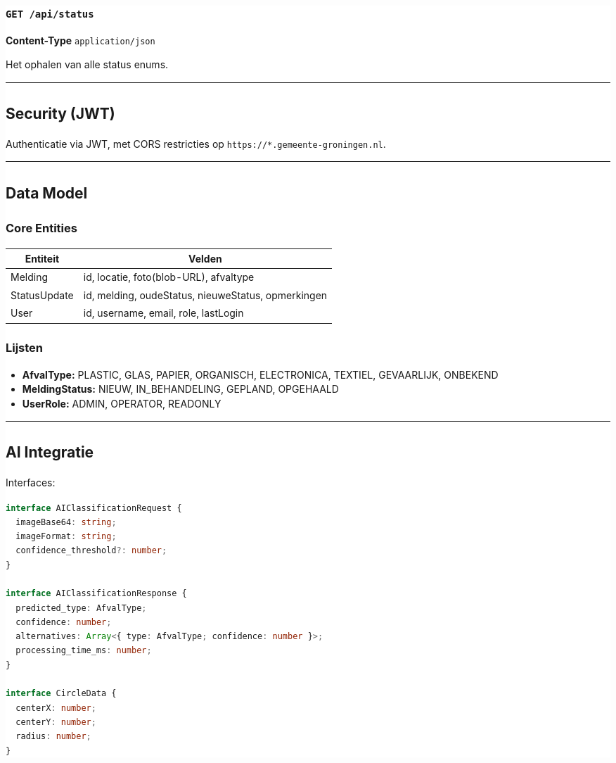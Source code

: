 
### `GET /api/status`

**Content-Type** `application/json`

Het ophalen van alle status enums.





---

## Security (JWT)

Authenticatie via JWT, met CORS restricties op `https://*.gemeente-groningen.nl`.

---

## Data Model

### Core Entities

| Entiteit     | Velden                                             |
| ------------ | -------------------------------------------------- |
| Melding      | id, locatie, foto(blob-URL), afvaltype             |
| StatusUpdate | id, melding, oudeStatus, nieuweStatus, opmerkingen |
| User         | id, username, email, role, lastLogin               |

### Lijsten

* **AfvalType:** PLASTIC, GLAS, PAPIER, ORGANISCH, ELECTRONICA, TEXTIEL, GEVAARLIJK, ONBEKEND
* **MeldingStatus:** NIEUW, IN\_BEHANDELING, GEPLAND, OPGEHAALD
* **UserRole:** ADMIN, OPERATOR, READONLY

---

## AI Integratie

Interfaces:

```typescript
interface AIClassificationRequest {
  imageBase64: string;
  imageFormat: string;
  confidence_threshold?: number;
}

interface AIClassificationResponse {
  predicted_type: AfvalType;
  confidence: number;
  alternatives: Array<{ type: AfvalType; confidence: number }>;
  processing_time_ms: number;
}

interface CircleData {
  centerX: number;
  centerY: number;
  radius: number;
}

```
